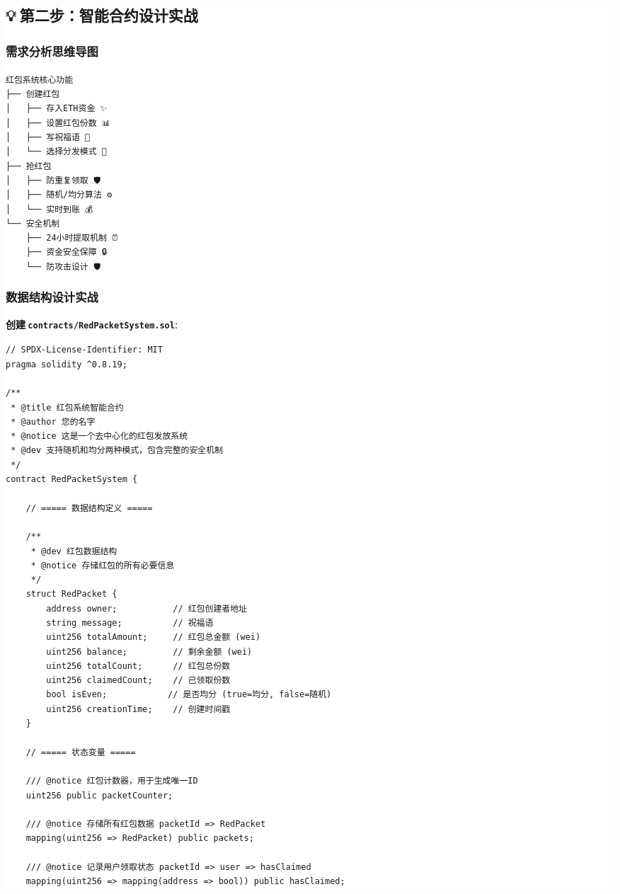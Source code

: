 
## 💡 第二步：智能合约设计实战

### 需求分析思维导图

```
红包系统核心功能
├── 创建红包
│   ├── 存入ETH资金 ✨
│   ├── 设置红包份数 📊  
│   ├── 写祝福语 💌
│   └── 选择分发模式 🎲
├── 抢红包
│   ├── 防重复领取 🛡️
│   ├── 随机/均分算法 ⚙️
│   └── 实时到账 💰
└── 安全机制
    ├── 24小时提取机制 ⏰
    ├── 资金安全保障 🔒
    └── 防攻击设计 🛡️
```

### 数据结构设计实战

**创建 `contracts/RedPacketSystem.sol`**:
```solidity
// SPDX-License-Identifier: MIT
pragma solidity ^0.8.19;

/**
 * @title 红包系统智能合约
 * @author 您的名字
 * @notice 这是一个去中心化的红包发放系统
 * @dev 支持随机和均分两种模式，包含完整的安全机制
 */
contract RedPacketSystem {
    
    // ===== 数据结构定义 =====
    
    /**
     * @dev 红包数据结构
     * @notice 存储红包的所有必要信息
     */
    struct RedPacket {
        address owner;           // 红包创建者地址
        string message;          // 祝福语 
        uint256 totalAmount;     // 红包总金额 (wei)
        uint256 balance;         // 剩余金额 (wei)
        uint256 totalCount;      // 红包总份数
        uint256 claimedCount;    // 已领取份数
        bool isEven;            // 是否均分 (true=均分, false=随机)
        uint256 creationTime;    // 创建时间戳
    }
    
    // ===== 状态变量 =====
    
    /// @notice 红包计数器，用于生成唯一ID
    uint256 public packetCounter;
    
    /// @notice 存储所有红包数据 packetId => RedPacket
    mapping(uint256 => RedPacket) public packets;
    
    /// @notice 记录用户领取状态 packetId => user => hasClaimed
    mapping(uint256 => mapping(address => bool)) public hasClaimed;
```